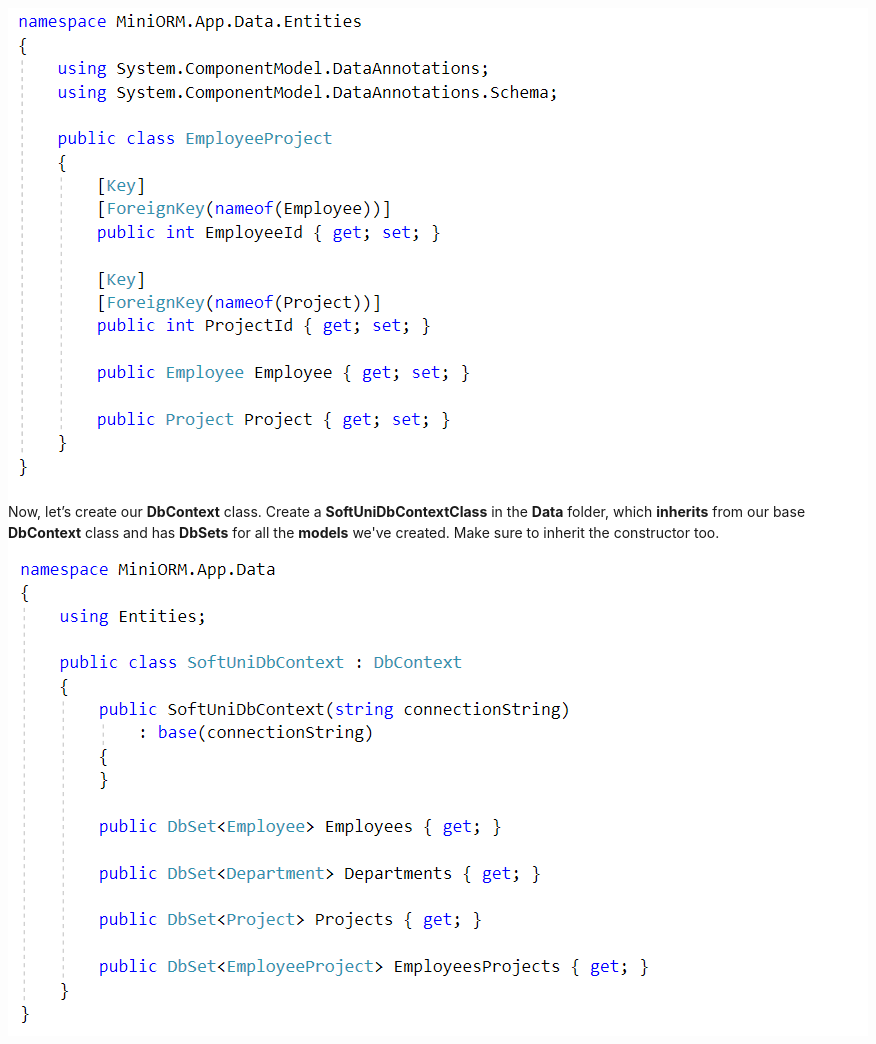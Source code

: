 ![](./media/image50.png)

Now, let’s create our **DbContext** class. Create a
**SoftUniDbContextClass** in the **Data** folder, which **inherits**
from our base **DbContext** class and has **DbSets** for all the
**models** we've created. Make sure to inherit the constructor too.

![](./media/image51.png)
